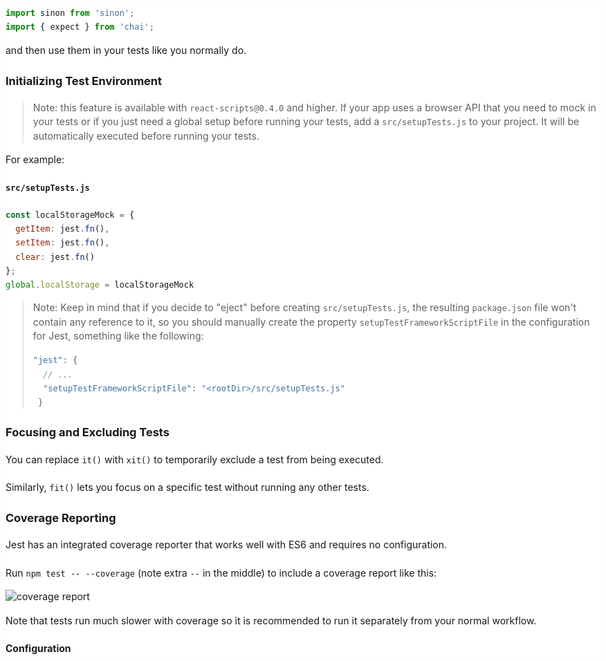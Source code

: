 ```js	
import sinon from 'sinon';	
import { expect } from 'chai';	
```	

and then use them in your tests like you normally do.	

### Initializing Test Environment	

>Note: this feature is available with `react-scripts@0.4.0` and higher.	
If your app uses a browser API that you need to mock in your tests or if you just need a global setup before running your tests, add a `src/setupTests.js` to your project. It will be automatically executed before running your tests.	

For example:	

#### `src/setupTests.js`	
```js	
const localStorageMock = {	
  getItem: jest.fn(),	
  setItem: jest.fn(),	
  clear: jest.fn()	
};	
global.localStorage = localStorageMock	
```	

>Note: Keep in mind that if you decide to "eject" before creating `src/setupTests.js`, the resulting `package.json` file won't contain any reference to it, so you should manually create the property `setupTestFrameworkScriptFile` in the configuration for Jest, something like the following:	
>```js	
>"jest": {	
>   // ...	
>   "setupTestFrameworkScriptFile": "<rootDir>/src/setupTests.js"	
>  }	
>  ```	
### Focusing and Excluding Tests	

You can replace `it()` with `xit()` to temporarily exclude a test from being executed.<br>	
Similarly, `fit()` lets you focus on a specific test without running any other tests.	

### Coverage Reporting	

Jest has an integrated coverage reporter that works well with ES6 and requires no configuration.<br>	
Run `npm test -- --coverage` (note extra `--` in the middle) to include a coverage report like this:	

![coverage report](http://i.imgur.com/5bFhnTS.png)	

Note that tests run much slower with coverage so it is recommended to run it separately from your normal workflow.	

#### Configuration	

